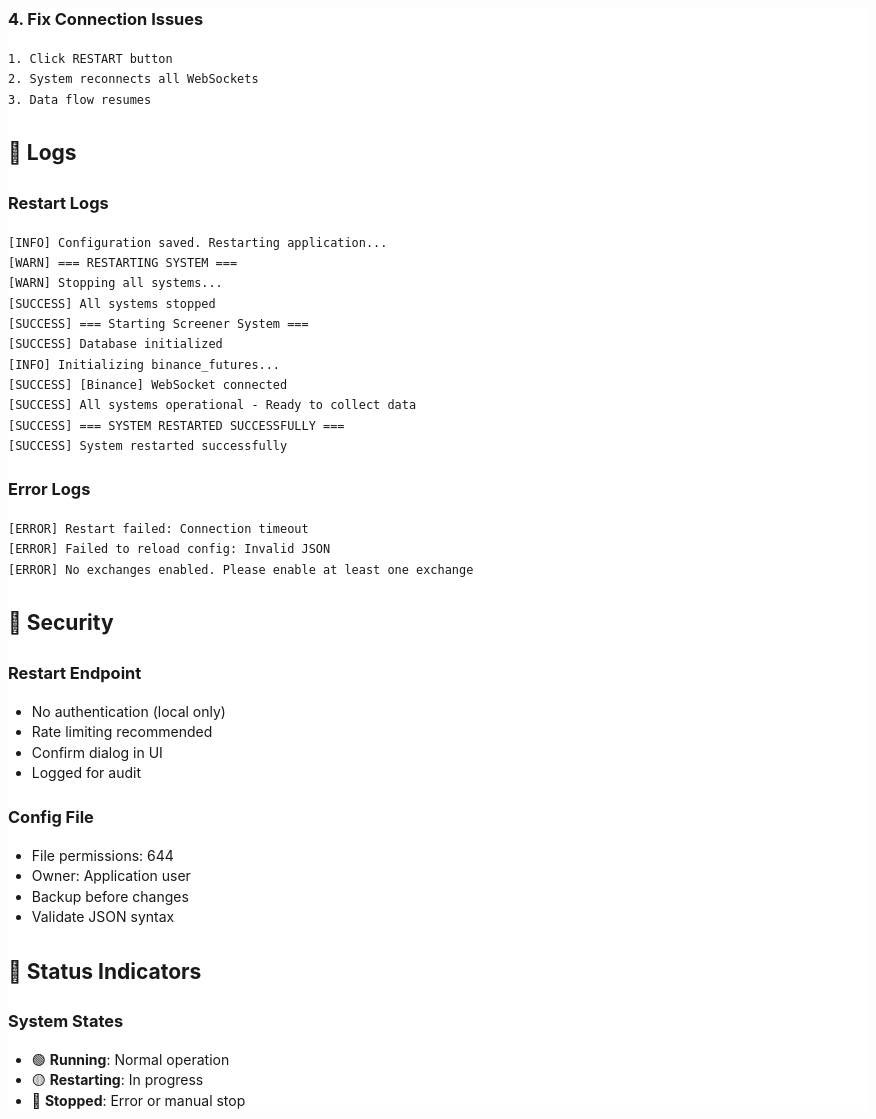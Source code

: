 ### 4. Fix Connection Issues
```
1. Click RESTART button
2. System reconnects all WebSockets
3. Data flow resumes
```

## 📝 Logs

### Restart Logs
```
[INFO] Configuration saved. Restarting application...
[WARN] === RESTARTING SYSTEM ===
[WARN] Stopping all systems...
[SUCCESS] All systems stopped
[SUCCESS] === Starting Screener System ===
[SUCCESS] Database initialized
[INFO] Initializing binance_futures...
[SUCCESS] [Binance] WebSocket connected
[SUCCESS] All systems operational - Ready to collect data
[SUCCESS] === SYSTEM RESTARTED SUCCESSFULLY ===
[SUCCESS] System restarted successfully
```

### Error Logs
```
[ERROR] Restart failed: Connection timeout
[ERROR] Failed to reload config: Invalid JSON
[ERROR] No exchanges enabled. Please enable at least one exchange
```

## 🔐 Security

### Restart Endpoint
- No authentication (local only)
- Rate limiting recommended
- Confirm dialog in UI
- Logged for audit

### Config File
- File permissions: 644
- Owner: Application user
- Backup before changes
- Validate JSON syntax

## 🚦 Status Indicators

### System States
- 🟢 **Running**: Normal operation
- 🟡 **Restarting**: In progress
- 🔴 **Stopped**: Error or manual stop
